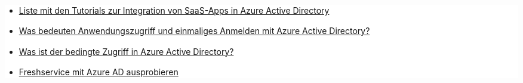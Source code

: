 - [Liste mit den Tutorials zur Integration von SaaS-Apps in Azure Active Directory](https://docs.microsoft.com/azure/active-directory/active-directory-saas-tutorial-list)

- [Was bedeuten Anwendungszugriff und einmaliges Anmelden mit Azure Active Directory?](https://docs.microsoft.com/azure/active-directory/active-directory-appssoaccess-whatis)

- [Was ist der bedingte Zugriff in Azure Active Directory?](https://docs.microsoft.com/azure/active-directory/conditional-access/overview)

- [Freshservice mit Azure AD ausprobieren](https://aad.portal.azure.com/)